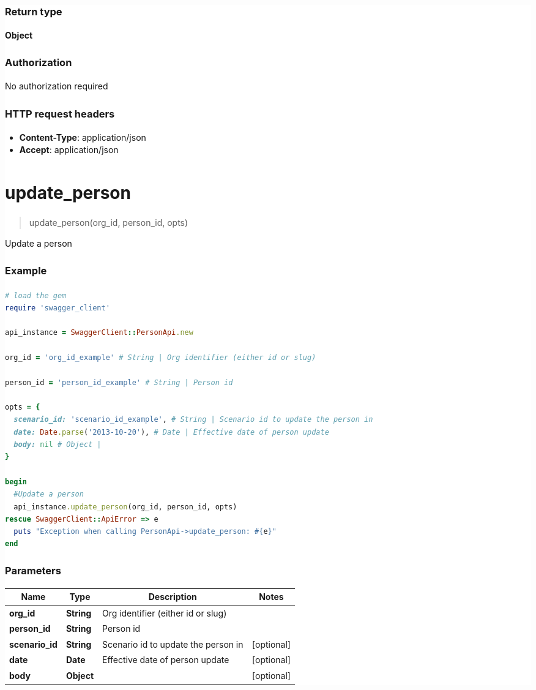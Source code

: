 ### Return type

**Object**

### Authorization

No authorization required

### HTTP request headers

 - **Content-Type**: application/json
 - **Accept**: application/json



# **update_person**
> update_person(org_id, person_id, opts)

Update a person



### Example
```ruby
# load the gem
require 'swagger_client'

api_instance = SwaggerClient::PersonApi.new

org_id = 'org_id_example' # String | Org identifier (either id or slug)

person_id = 'person_id_example' # String | Person id

opts = { 
  scenario_id: 'scenario_id_example', # String | Scenario id to update the person in
  date: Date.parse('2013-10-20'), # Date | Effective date of person update
  body: nil # Object | 
}

begin
  #Update a person
  api_instance.update_person(org_id, person_id, opts)
rescue SwaggerClient::ApiError => e
  puts "Exception when calling PersonApi->update_person: #{e}"
end
```

### Parameters

Name | Type | Description  | Notes
------------- | ------------- | ------------- | -------------
 **org_id** | **String**| Org identifier (either id or slug) | 
 **person_id** | **String**| Person id | 
 **scenario_id** | **String**| Scenario id to update the person in | [optional] 
 **date** | **Date**| Effective date of person update | [optional] 
 **body** | **Object**|  | [optional] 

